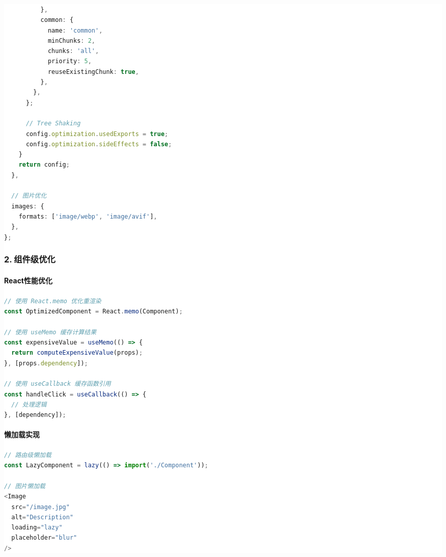 ```typescript
          },
          common: {
            name: 'common',
            minChunks: 2,
            chunks: 'all',
            priority: 5,
            reuseExistingChunk: true,
          },
        },
      };
      
      // Tree Shaking
      config.optimization.usedExports = true;
      config.optimization.sideEffects = false;
    }
    return config;
  },
  
  // 图片优化
  images: {
    formats: ['image/webp', 'image/avif'],
  },
};
```

### 2. 组件级优化

#### React性能优化
```typescript
// 使用 React.memo 优化重渲染
const OptimizedComponent = React.memo(Component);

// 使用 useMemo 缓存计算结果
const expensiveValue = useMemo(() => {
  return computeExpensiveValue(props);
}, [props.dependency]);

// 使用 useCallback 缓存函数引用
const handleClick = useCallback(() => {
  // 处理逻辑
}, [dependency]);
```

#### 懒加载实现
```typescript
// 路由级懒加载
const LazyComponent = lazy(() => import('./Component'));

// 图片懒加载
<Image
  src="/image.jpg"
  alt="Description"
  loading="lazy"
  placeholder="blur"
/>
```
